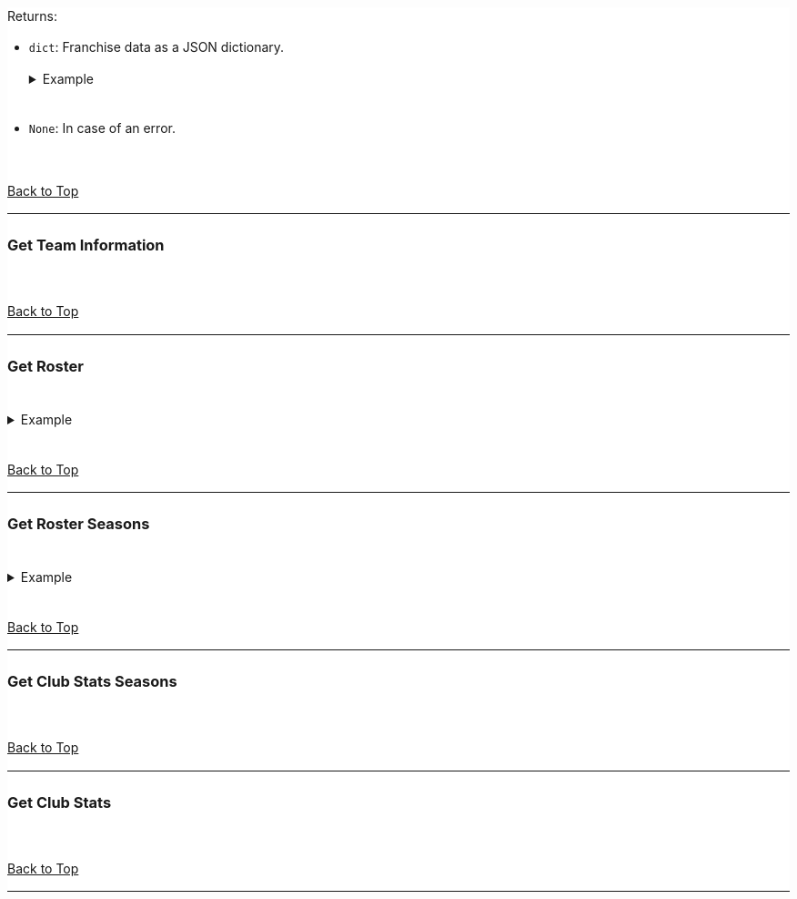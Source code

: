 Returns:
- `dict`: Franchise data as a JSON dictionary.
  </br>
  <details><summary>Example</summary></details>
  </br>

- `None`: In case of an error.

</br>

[Back to Top](#table-of-contents)

---

### Get Team Information

</br>

[Back to Top](#table-of-contents)

---

### Get Roster

</br>

<details><summary>Example</summary></details>
</br>

[Back to Top](#table-of-contents)

---

### Get Roster Seasons

</br>

<details><summary>Example</summary></details>
</br>

[Back to Top](#table-of-contents)

---

### Get Club Stats Seasons

</br>

[Back to Top](#table-of-contents)

---

### Get Club Stats

</br>

[Back to Top](#table-of-contents)

---